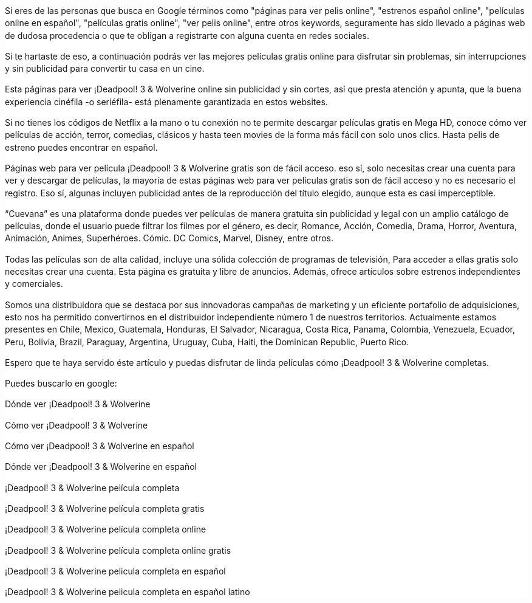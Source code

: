 Si eres de las personas que busca en Google términos como "páginas para ver pelis online", "estrenos español online", "películas online en español", "películas gratis online", "ver pelis online", entre otros keywords, seguramente has sido llevado a páginas web de dudosa procedencia o que te obligan a registrarte con alguna cuenta en redes sociales.

Si te hartaste de eso, a continuación podrás ver las mejores películas gratis online para disfrutar sin problemas, sin interrupciones y sin publicidad para convertir tu casa en un cine.

Esta páginas para ver ¡Deadpool! 3 & Wolverine online sin publicidad y sin cortes, así que presta atención y apunta, que la buena experiencia cinéfila -o seriéfila- está plenamente garantizada en estos websites.

Si no tienes los códigos de Netflix a la mano o tu conexión no te permite descargar películas gratis en Mega HD, conoce cómo ver películas de acción, terror, comedias, clásicos y hasta teen movies de la forma más fácil con solo unos clics. Hasta pelis de estreno puedes encontrar en español.

Páginas web para ver película ¡Deadpool! 3 & Wolverine gratis son de fácil acceso. eso sí, solo necesitas crear una cuenta para ver y descargar de películas, la mayoría de estas páginas web para ver películas gratis son de fácil acceso y no es necesario el registro. Eso sí, algunas incluyen publicidad antes de la reproducción del título elegido, aunque esta es casi imperceptible.

“Cuevana” es una plataforma donde puedes ver películas de manera gratuita sin publicidad y legal con un amplio catálogo de películas, donde el usuario puede filtrar los filmes por el género, es decir, Romance, Acción, Comedia, Drama, Horror, Aventura, Animación, Animes, Superhéroes. Cómic. DC Comics, Marvel, Disney, entre otros.

Todas las películas son de alta calidad, incluye una sólida colección de programas de televisión, Para acceder a ellas gratis solo necesitas crear una cuenta. Esta página es gratuita y libre de anuncios. Además, ofrece artículos sobre estrenos independientes y comerciales.

Somos una distribuidora que se destaca por sus innovadoras campañas de marketing y un eficiente portafolio de adquisiciones, esto nos ha permitido convertirnos en el distribuidor independiente número 1 de nuestros territorios. Actualmente estamos presentes en Chile, Mexico, Guatemala, Honduras, El Salvador, Nicaragua, Costa Rica, Panama, Colombia, Venezuela, Ecuador, Peru, Bolivia, Brazil, Paraguay, Argentina, Uruguay, Cuba, Haiti, the Dominican Republic, Puerto Rico.

Espero que te haya servido éste artículo y puedas disfrutar de linda películas cómo ¡Deadpool! 3 & Wolverine completas.

Puedes buscarlo en google:

Dónde ver ¡Deadpool! 3 & Wolverine

Cómo ver ¡Deadpool! 3 & Wolverine

Cómo ver ¡Deadpool! 3 & Wolverine en español

Dónde ver ¡Deadpool! 3 & Wolverine en español

¡Deadpool! 3 & Wolverine película completa

¡Deadpool! 3 & Wolverine película completa gratis

¡Deadpool! 3 & Wolverine película completa online

¡Deadpool! 3 & Wolverine película completa online gratis

¡Deadpool! 3 & Wolverine pelicula completa en español

¡Deadpool! 3 & Wolverine pelicula completa en español latino
